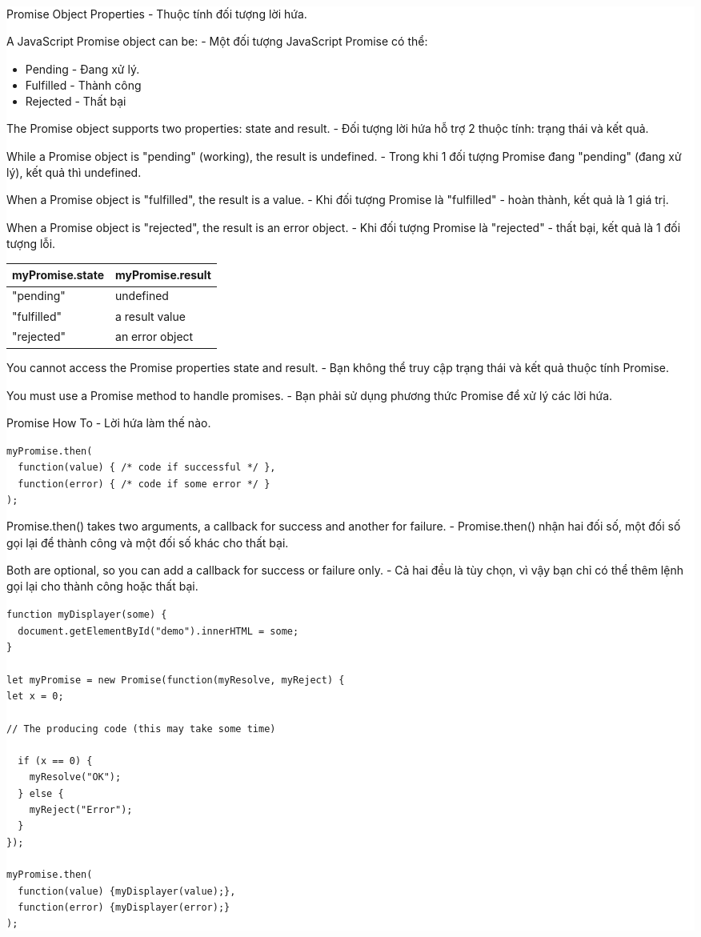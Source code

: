 Promise Object Properties - Thuộc tính đối tượng lời hứa.

A JavaScript Promise object can be: - Một đối tượng JavaScript Promise có thể: 

- Pending - Đang xử lý.
- Fulfilled - Thành công
- Rejected - Thất bại

The Promise object supports two properties: state and result. - Đối tượng lời hứa hỗ trợ 2 thuộc tính: trạng thái và kết quả.

While a Promise object is "pending" (working), the result is undefined. - Trong khi 1 đối tượng Promise đang "pending" (đang xử lý), kết quả thì undefined.

When a Promise object is "fulfilled", the result is a value. - Khi đối tượng Promise là "fulfilled" - hoàn thành, kết quả là 1 giá trị.

When a Promise object is "rejected", the result is an error object. - Khi đối tượng Promise là "rejected" - thất bại, kết quả là 1 đối tượng lỗi.

| myPromise.state | myPromise.result |
| --------------- | ---------------- |
| "pending"       | undefined        |
| "fulfilled"     | a result value   |
| "rejected"      | an error object  |

You cannot access the Promise properties state and result. - Bạn không thể truy cập trạng thái và kết quả thuộc tính Promise.

You must use a Promise method to handle promises. - Bạn phải sử dụng phương thức Promise để xử lý các lời hứa.

Promise How To - Lời hứa làm thế nào.

```JS
myPromise.then(
  function(value) { /* code if successful */ },
  function(error) { /* code if some error */ }
);
```

Promise.then() takes two arguments, a callback for success and another for failure. - Promise.then() nhận hai đối số, một đối số gọi lại để thành công và một đối số khác cho thất bại.

Both are optional, so you can add a callback for success or failure only. - Cả hai đều là tùy chọn, vì vậy bạn chỉ có thể thêm lệnh gọi lại cho thành công hoặc thất bại.

```JS
function myDisplayer(some) {
  document.getElementById("demo").innerHTML = some;
}

let myPromise = new Promise(function(myResolve, myReject) {
let x = 0;

// The producing code (this may take some time)

  if (x == 0) {
    myResolve("OK");
  } else {
    myReject("Error");
  }
});

myPromise.then(
  function(value) {myDisplayer(value);},
  function(error) {myDisplayer(error);}
);
```